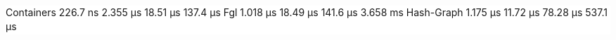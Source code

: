    </TR>
   <TR>
      <TH>
         Containers
      </TH>
      <TD CLASS = "thinright">
         226.7 ns
      </TD>
      <TD CLASS = "thinright">
         2.355 μs
      </TD>
      <TD CLASS = "thinright">
         18.51 μs
      </TD>
      <TD>
         137.4 μs
      </TD>
   </TR>
   <TR>
      <TH>
         Fgl
      </TH>
      <TD CLASS = "thinright">
         1.018 μs
      </TD>
      <TD CLASS = "thinright">
         18.49 μs
      </TD>
      <TD CLASS = "thinright">
         141.6 μs
      </TD>
      <TD>
         3.658 ms
      </TD>
   </TR>
   <TR>
      <TH>
         Hash-Graph
      </TH>
      <TD CLASS = "thinright">
         1.175 μs
      </TD>
      <TD CLASS = "thinright">
         11.72 μs
      </TD>
      <TD CLASS = "thinright">
         78.28 μs
      </TD>
      <TD>
         537.1 μs
      </TD>
   </TR>
</TABLE>
